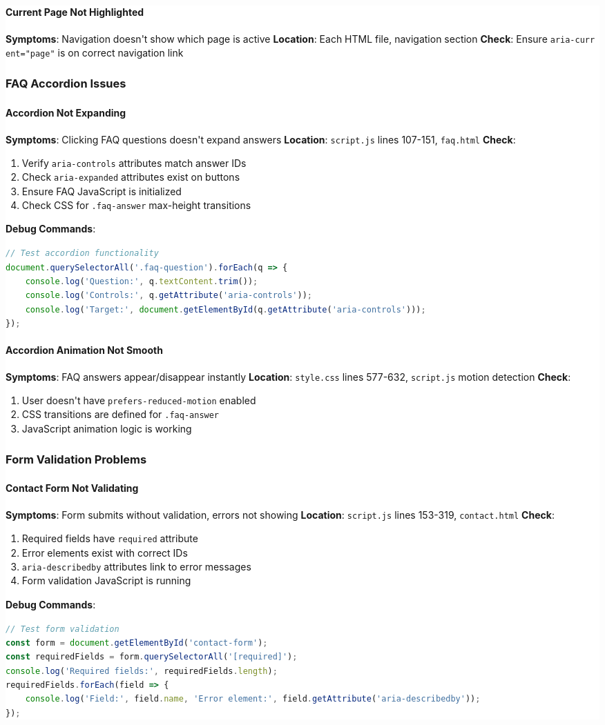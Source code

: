 #### Current Page Not Highlighted
**Symptoms**: Navigation doesn't show which page is active
**Location**: Each HTML file, navigation section
**Check**: Ensure `aria-current="page"` is on correct navigation link

### FAQ Accordion Issues

#### Accordion Not Expanding
**Symptoms**: Clicking FAQ questions doesn't expand answers
**Location**: `script.js` lines 107-151, `faq.html`
**Check**:
1. Verify `aria-controls` attributes match answer IDs
2. Check `aria-expanded` attributes exist on buttons
3. Ensure FAQ JavaScript is initialized
4. Check CSS for `.faq-answer` max-height transitions

**Debug Commands**:
```javascript
// Test accordion functionality
document.querySelectorAll('.faq-question').forEach(q => {
    console.log('Question:', q.textContent.trim());
    console.log('Controls:', q.getAttribute('aria-controls'));
    console.log('Target:', document.getElementById(q.getAttribute('aria-controls')));
});
```

#### Accordion Animation Not Smooth
**Symptoms**: FAQ answers appear/disappear instantly
**Location**: `style.css` lines 577-632, `script.js` motion detection
**Check**:
1. User doesn't have `prefers-reduced-motion` enabled
2. CSS transitions are defined for `.faq-answer`
3. JavaScript animation logic is working

### Form Validation Problems

#### Contact Form Not Validating
**Symptoms**: Form submits without validation, errors not showing
**Location**: `script.js` lines 153-319, `contact.html`
**Check**:
1. Required fields have `required` attribute
2. Error elements exist with correct IDs
3. `aria-describedby` attributes link to error messages
4. Form validation JavaScript is running

**Debug Commands**:
```javascript
// Test form validation
const form = document.getElementById('contact-form');
const requiredFields = form.querySelectorAll('[required]');
console.log('Required fields:', requiredFields.length);
requiredFields.forEach(field => {
    console.log('Field:', field.name, 'Error element:', field.getAttribute('aria-describedby'));
});
```
